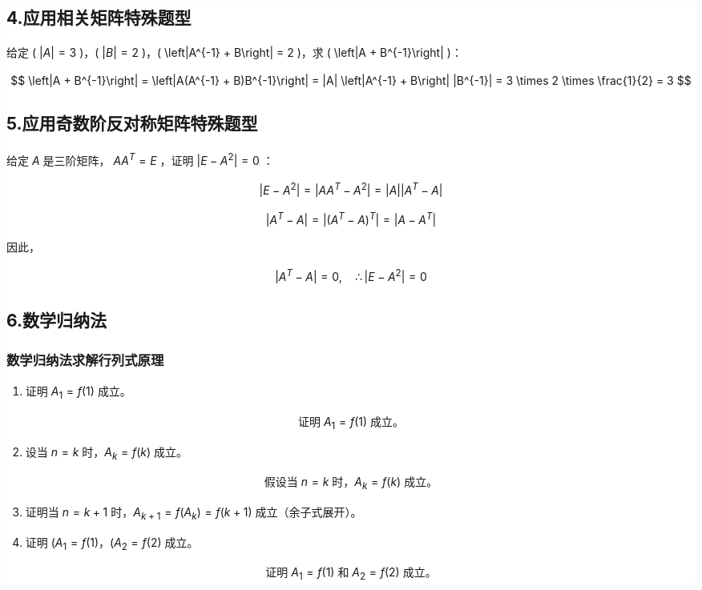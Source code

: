 
## 4.应用相关矩阵特殊题型

给定 \( $|A| = 3$ \)，\( $|B| = 2$ \)，\( \left|A^{-1} + B\right| = 2 \)，求 \( \left|A + B^{-1}\right| \)：

$$
\left|A + B^{-1}\right| = \left|A(A^{-1} + B)B^{-1}\right| = |A| \left|A^{-1} + B\right| |B^{-1}| = 3 \times 2 \times \frac{1}{2} = 3
$$

## 5.应用奇数阶反对称矩阵特殊题型

给定  $A$  是三阶矩阵， $AA^T = E$ ，证明  $\left|E - A^2\right| = 0$ ：

$$
\left|E - A^2\right| = \left|A A^T - A^2\right| = |A| \left|A^T - A\right|
$$

$$
\left|A^T - A\right| = \left|\left(A^T - A\right)^T\right| = \left|A - A^T\right|
$$

因此，

$$
\left|A^T - A\right| = 0, \quad \therefore \left|E - A^2\right| = 0
$$

## 6.数学归纳法

### 数学归纳法求解行列式原理

1. 证明 $A_1 = f(1)$ 成立。

$$
\text{证明 } A_1 = f(1) \text{ 成立。}
$$

2. 设当 $n = k$ 时，$A_k = f(k)$ 成立。

$$
\text{假设当 } n = k \text{ 时，} A_k = f(k) \text{ 成立。}
$$

3. $\text{证明当 } n = k + 1 \text{ 时，} A_{k+1} = f(A_k) = f(k + 1) \text{ 成立（余子式展开）。}$





1. 证明 $(A_1 = f(1)$，$(A_2 = f(2)$ 成立。

$$
\text{证明 } A_1 = f(1) \text{ 和 } A_2 = f(2) \text{ 成立。}
$$
